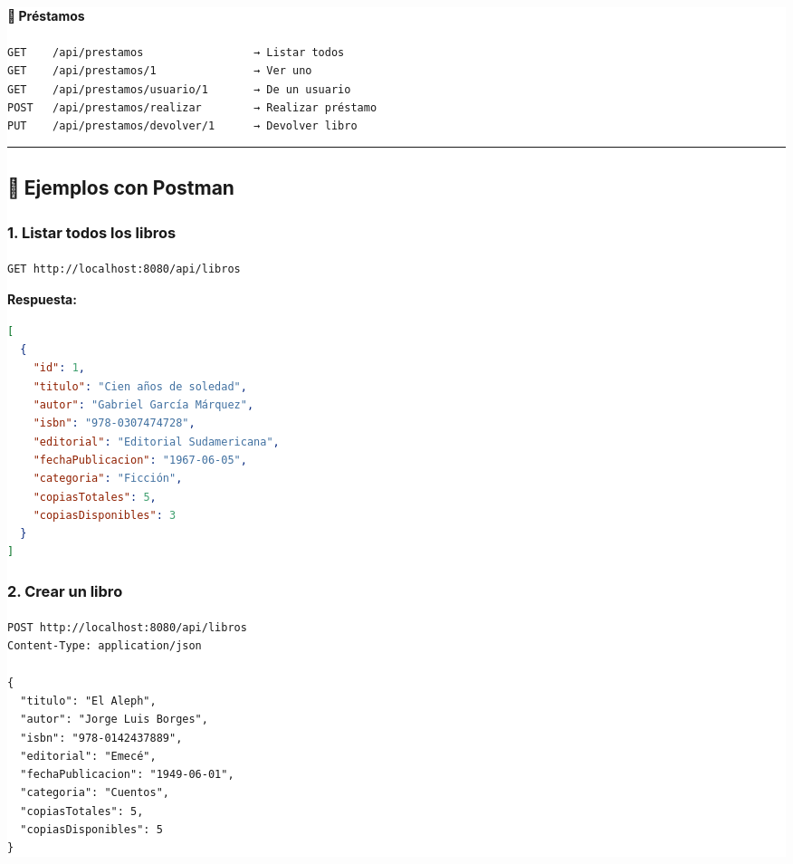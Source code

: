 #### 📖 **Préstamos**
```
GET    /api/prestamos                 → Listar todos
GET    /api/prestamos/1               → Ver uno
GET    /api/prestamos/usuario/1       → De un usuario
POST   /api/prestamos/realizar        → Realizar préstamo
PUT    /api/prestamos/devolver/1      → Devolver libro
```

---

## 🧪 Ejemplos con Postman

### 1. Listar todos los libros
```
GET http://localhost:8080/api/libros
```

**Respuesta:**
```json
[
  {
    "id": 1,
    "titulo": "Cien años de soledad",
    "autor": "Gabriel García Márquez",
    "isbn": "978-0307474728",
    "editorial": "Editorial Sudamericana",
    "fechaPublicacion": "1967-06-05",
    "categoria": "Ficción",
    "copiasTotales": 5,
    "copiasDisponibles": 3
  }
]
```

### 2. Crear un libro
```
POST http://localhost:8080/api/libros
Content-Type: application/json

{
  "titulo": "El Aleph",
  "autor": "Jorge Luis Borges",
  "isbn": "978-0142437889",
  "editorial": "Emecé",
  "fechaPublicacion": "1949-06-01",
  "categoria": "Cuentos",
  "copiasTotales": 5,
  "copiasDisponibles": 5
}
```
